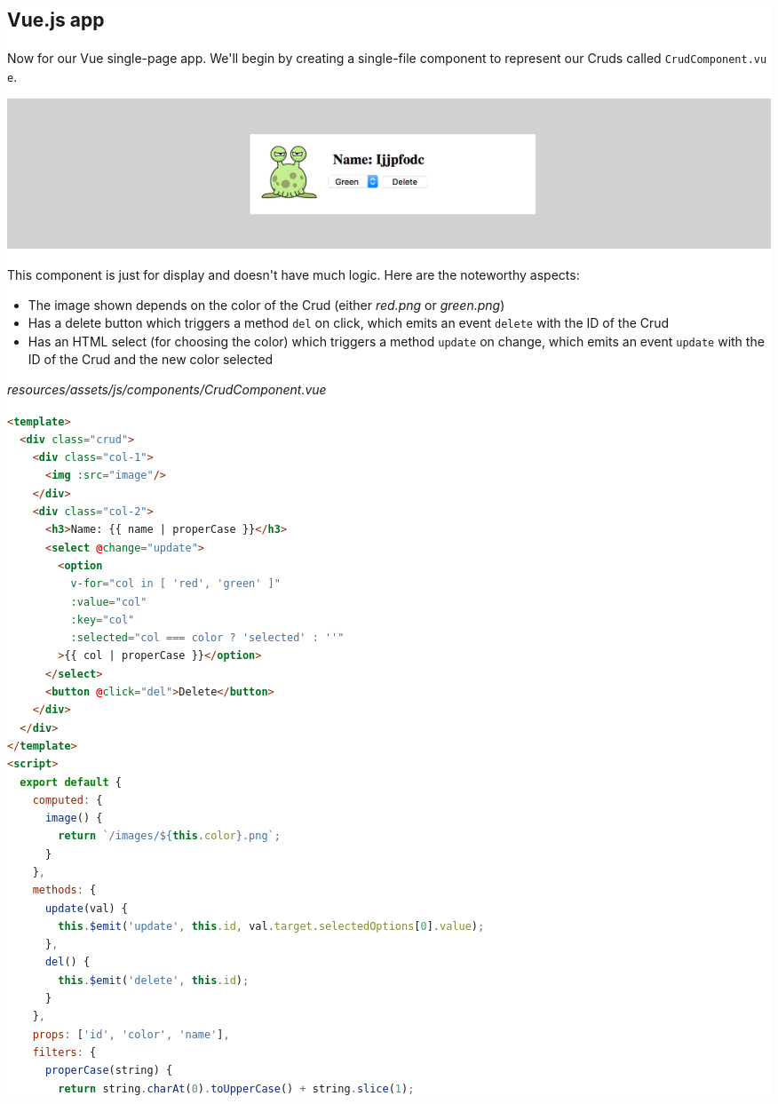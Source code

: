 ## Vue.js app

Now for our Vue single-page app. We'll begin by creating a single-file component to represent our Cruds called `CrudComponent.vue`.

![A Crud](vue-laravel-crud_01.png)

This component is just for display and doesn't have much logic. Here are the noteworthy aspects:

- The image shown depends on the color of the Crud (either *red.png* or *green.png*)
- Has a delete button which triggers a method `del` on click, which emits an event `delete` with the ID of the Crud
- Has an HTML select (for choosing the color) which triggers a method `update` on change, which emits an event `update` with the ID of the Crud and the new color selected

*resources/assets/js/components/CrudComponent.vue*


```html
<template>
  <div class="crud">
    <div class="col-1">
      <img :src="image"/>
    </div>
    <div class="col-2">
      <h3>Name: {{ name | properCase }}</h3>
      <select @change="update">
        <option
          v-for="col in [ 'red', 'green' ]"
          :value="col"
          :key="col"
          :selected="col === color ? 'selected' : ''"
        >{{ col | properCase }}</option>
      </select>
      <button @click="del">Delete</button>
    </div>
  </div>
</template>
<script>
  export default {
    computed: {
      image() {
        return `/images/${this.color}.png`;
      }
    },
    methods: {
      update(val) {
        this.$emit('update', this.id, val.target.selectedOptions[0].value);
      },
      del() {
        this.$emit('delete', this.id);
      }
    },
    props: ['id', 'color', 'name'],
    filters: {
      properCase(string) {
        return string.charAt(0).toUpperCase() + string.slice(1);
```